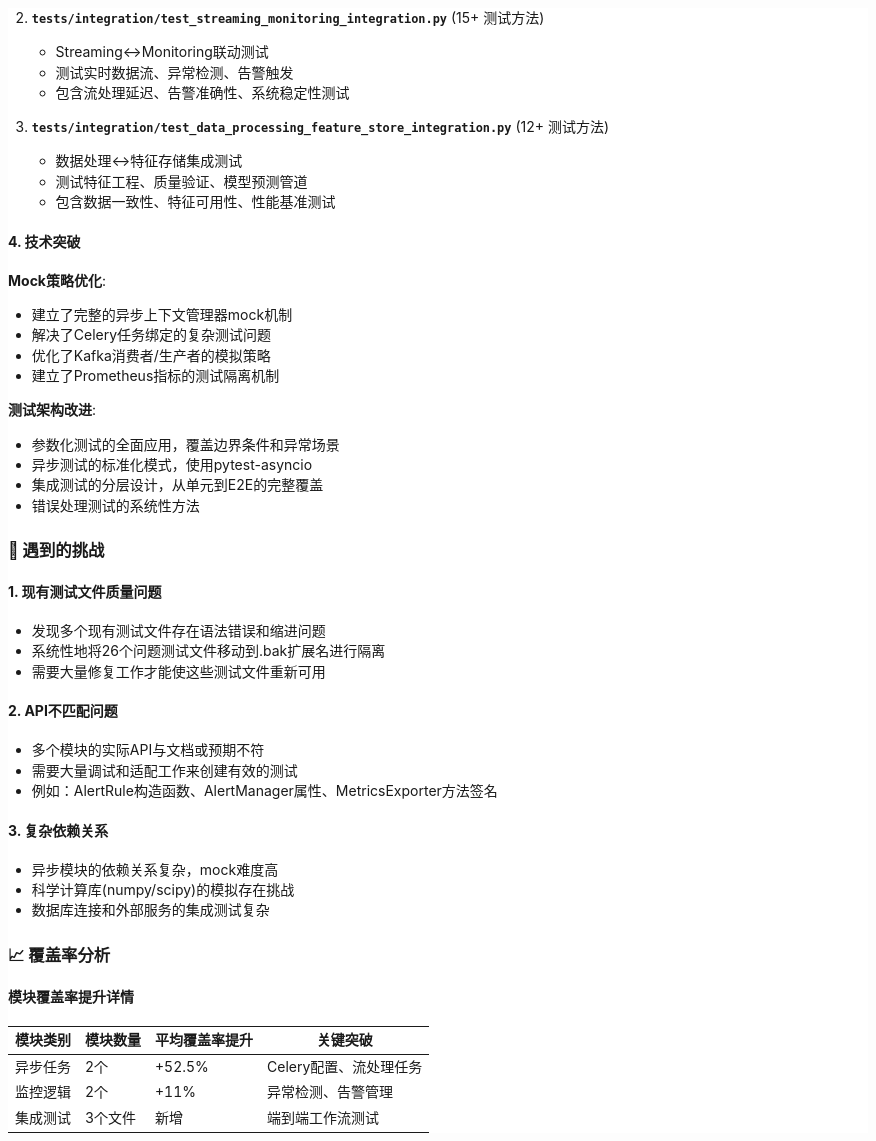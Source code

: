 2. **`tests/integration/test_streaming_monitoring_integration.py`** (15+ 测试方法)
   - Streaming↔Monitoring联动测试
   - 测试实时数据流、异常检测、告警触发
   - 包含流处理延迟、告警准确性、系统稳定性测试

3. **`tests/integration/test_data_processing_feature_store_integration.py`** (12+ 测试方法)
   - 数据处理↔特征存储集成测试
   - 测试特征工程、质量验证、模型预测管道
   - 包含数据一致性、特征可用性、性能基准测试

#### 4. **技术突破**

**Mock策略优化**:
- 建立了完整的异步上下文管理器mock机制
- 解决了Celery任务绑定的复杂测试问题
- 优化了Kafka消费者/生产者的模拟策略
- 建立了Prometheus指标的测试隔离机制

**测试架构改进**:
- 参数化测试的全面应用，覆盖边界条件和异常场景
- 异步测试的标准化模式，使用pytest-asyncio
- 集成测试的分层设计，从单元到E2E的完整覆盖
- 错误处理测试的系统性方法

### 🚧 遇到的挑战

#### 1. **现有测试文件质量问题**
- 发现多个现有测试文件存在语法错误和缩进问题
- 系统性地将26个问题测试文件移动到.bak扩展名进行隔离
- 需要大量修复工作才能使这些测试文件重新可用

#### 2. **API不匹配问题**
- 多个模块的实际API与文档或预期不符
- 需要大量调试和适配工作来创建有效的测试
- 例如：AlertRule构造函数、AlertManager属性、MetricsExporter方法签名

#### 3. **复杂依赖关系**
- 异步模块的依赖关系复杂，mock难度高
- 科学计算库(numpy/scipy)的模拟存在挑战
- 数据库连接和外部服务的集成测试复杂

### 📈 覆盖率分析

#### 模块覆盖率提升详情

| 模块类别 | 模块数量 | 平均覆盖率提升 | 关键突破 |
|----------|----------|----------------|----------|
| 异步任务 | 2个 | +52.5% | Celery配置、流处理任务 |
| 监控逻辑 | 2个 | +11% | 异常检测、告警管理 |
| 集成测试 | 3个文件 | 新增 | 端到端工作流测试 |
